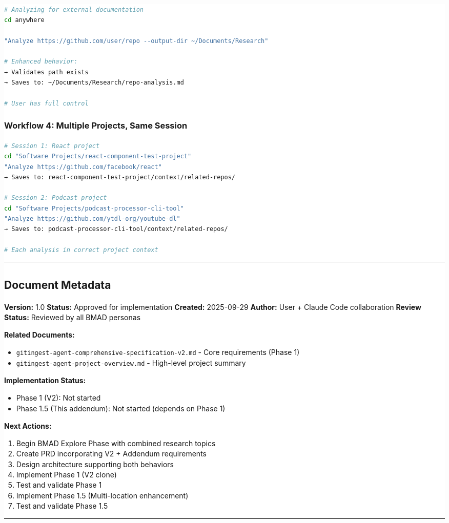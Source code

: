 ```bash
# Analyzing for external documentation
cd anywhere

"Analyze https://github.com/user/repo --output-dir ~/Documents/Research"

# Enhanced behavior:
→ Validates path exists
→ Saves to: ~/Documents/Research/repo-analysis.md

# User has full control
```

### Workflow 4: Multiple Projects, Same Session

```bash
# Session 1: React project
cd "Software Projects/react-component-test-project"
"Analyze https://github.com/facebook/react"
→ Saves to: react-component-test-project/context/related-repos/

# Session 2: Podcast project
cd "Software Projects/podcast-processor-cli-tool"
"Analyze https://github.com/ytdl-org/youtube-dl"
→ Saves to: podcast-processor-cli-tool/context/related-repos/

# Each analysis in correct project context
```

---

## Document Metadata

**Version:** 1.0
**Status:** Approved for implementation
**Created:** 2025-09-29
**Author:** User + Claude Code collaboration
**Review Status:** Reviewed by all BMAD personas

**Related Documents:**
- `gitingest-agent-comprehensive-specification-v2.md` - Core requirements (Phase 1)
- `gitingest-agent-project-overview.md` - High-level project summary

**Implementation Status:**
- Phase 1 (V2): Not started
- Phase 1.5 (This addendum): Not started (depends on Phase 1)

**Next Actions:**
1. Begin BMAD Explore Phase with combined research topics
2. Create PRD incorporating V2 + Addendum requirements
3. Design architecture supporting both behaviors
4. Implement Phase 1 (V2 clone)
5. Test and validate Phase 1
6. Implement Phase 1.5 (Multi-location enhancement)
7. Test and validate Phase 1.5

---